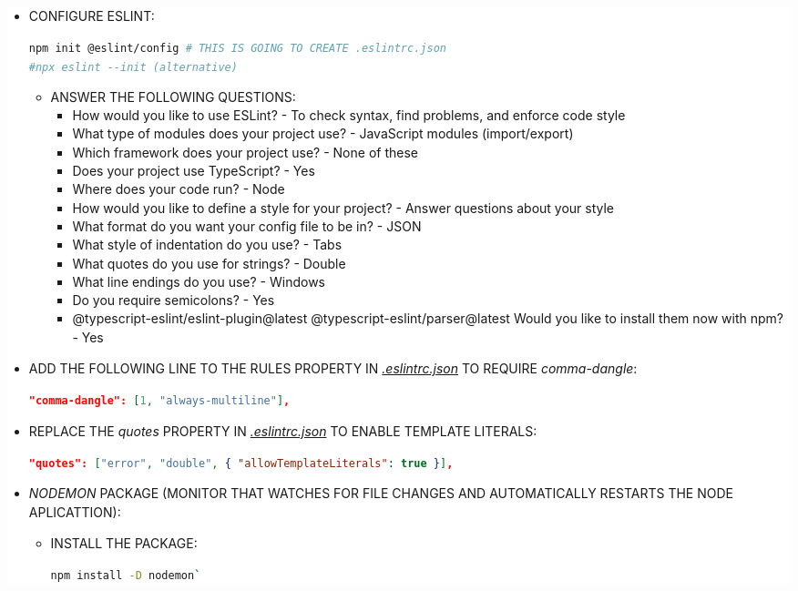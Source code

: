   * CONFIGURE ESLINT:

    ```bash
    npm init @eslint/config # THIS IS GOING TO CREATE .eslintrc.json
    #npx eslint --init (alternative)
    ```

    * ANSWER THE FOLLOWING QUESTIONS:
      * How would you like to use ESLint?
            - To check syntax, find problems, and enforce code style
      * What type of modules does your project use?
            - JavaScript modules (import/export)
      * Which framework does your project use?
            - None of these
      * Does your project use TypeScript?
            - Yes
      * Where does your code run?
            - Node
      * How would you like to define a style for your project?
            - Answer questions about your style
      * What format do you want your config file to be in?
            - JSON
      * What style of indentation do you use?
            - Tabs
      * What quotes do you use for strings?
            - Double
      * What line endings do you use?
            - Windows
      * Do you require semicolons?
            - Yes
      * @typescript-eslint/eslint-plugin@latest @typescript-eslint/parser@latest Would you like to install them now with npm?
            - Yes
  * ADD THE FOLLOWING LINE TO THE RULES PROPERTY IN [_.eslintrc.json_](../.eslintrc.json) TO REQUIRE _comma-dangle_:

    ```json
    "comma-dangle": [1, "always-multiline"],
    ```

  * REPLACE THE _quotes_ PROPERTY IN [_.eslintrc.json_](../.eslintrc.json) TO ENABLE TEMPLATE LITERALS:

    ```json
    "quotes": ["error", "double", { "allowTemplateLiterals": true }],
    ```

* _NODEMON_ PACKAGE (MONITOR THAT WATCHES FOR FILE CHANGES AND AUTOMATICALLY RESTARTS THE NODE APLICATTION):
  * INSTALL THE PACKAGE:

    ```bash
    npm install -D nodemon`
    ```
